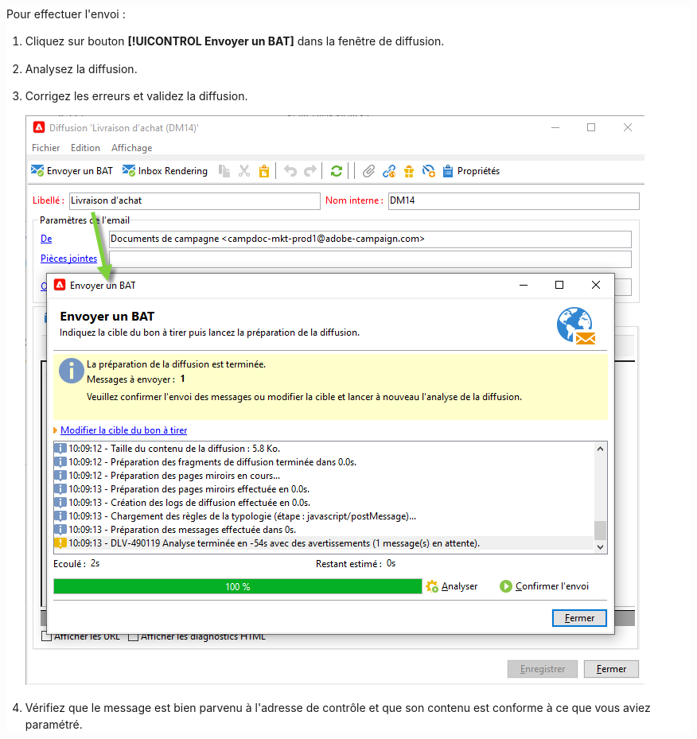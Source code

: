 Pour effectuer l&#39;envoi :

1. Cliquez sur bouton **[!UICONTROL Envoyer un BAT]** dans la fenêtre de diffusion.
1. Analysez la diffusion.
1. Corrigez les erreurs et validez la diffusion.

   ![](assets/messagecenter_send_proof_001.png)

1. Vérifiez que le message est bien parvenu à l&#39;adresse de contrôle et que son contenu est conforme à ce que vous aviez paramétré.

